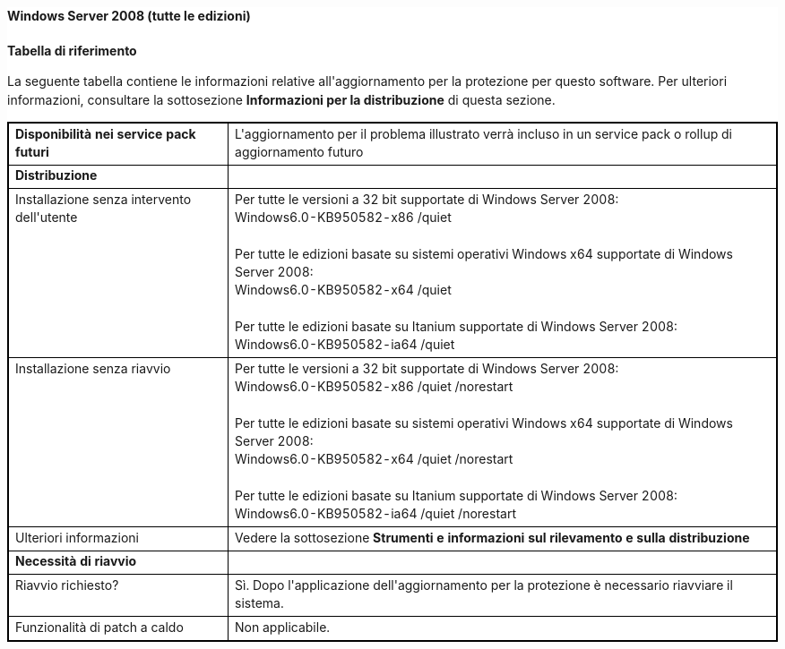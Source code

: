 #### Windows Server 2008 (tutte le edizioni)
  
**Tabella di riferimento**
  
La seguente tabella contiene le informazioni relative all'aggiornamento per la protezione per questo software. Per ulteriori informazioni, consultare la sottosezione **Informazioni per la distribuzione** di questa sezione.

<p> </p>
<table style="border:1px solid black;">  
<tbody>  
<tr class="odd">
<td style="border:1px solid black;"><strong>Disponibilità nei service pack futuri</strong></td>
<td style="border:1px solid black;">L'aggiornamento per il problema illustrato verrà incluso in un service pack o rollup di aggiornamento futuro</td>
</tr>  
<tr class="even">
<td style="border:1px solid black;"><strong>Distribuzione</strong></td>
<td style="border:1px solid black;"></td>
</tr>  
<tr class="odd">
<td style="border:1px solid black;">Installazione senza intervento dell'utente</td>
<td style="border:1px solid black;">Per tutte le versioni a 32 bit supportate di Windows Server 2008:<br />
Windows6.0-KB950582-x86 /quiet<br />  
<br />  
Per tutte le edizioni basate su sistemi operativi Windows x64 supportate di Windows Server 2008:<br />  
Windows6.0-KB950582-x64 /quiet<br />  
<br />  
Per tutte le edizioni basate su Itanium supportate di Windows Server 2008:<br />
Windows6.0-KB950582-ia64 /quiet</td>
</tr>
<tr class="even">
<td style="border:1px solid black;">Installazione senza riavvio</td>
<td style="border:1px solid black;">Per tutte le versioni a 32 bit supportate di Windows Server 2008:<br />
Windows6.0-KB950582-x86 /quiet /norestart<br />  
<br />  
Per tutte le edizioni basate su sistemi operativi Windows x64 supportate di Windows Server 2008:<br />  
Windows6.0-KB950582-x64 /quiet /norestart<br />  
<br />  
Per tutte le edizioni basate su Itanium supportate di Windows Server 2008:<br />
Windows6.0-KB950582-ia64 /quiet /norestart</td>
</tr>
<tr class="odd">
<td style="border:1px solid black;">Ulteriori informazioni</td>
<td style="border:1px solid black;">Vedere la sottosezione <strong>Strumenti e informazioni sul rilevamento e sulla distribuzione</strong></td>
</tr>  
<tr class="even">
<td style="border:1px solid black;"><strong>Necessità di riavvio</strong></td>
<td style="border:1px solid black;"></td>
</tr>  
<tr class="odd">
<td style="border:1px solid black;">Riavvio richiesto?</td>
<td style="border:1px solid black;">Sì. Dopo l'applicazione dell'aggiornamento per la protezione è necessario riavviare il sistema.<br />
</td>
</tr>
<tr class="even">
<td style="border:1px solid black;">Funzionalità di patch a caldo</td>
<td style="border:1px solid black;">Non applicabile.</td>